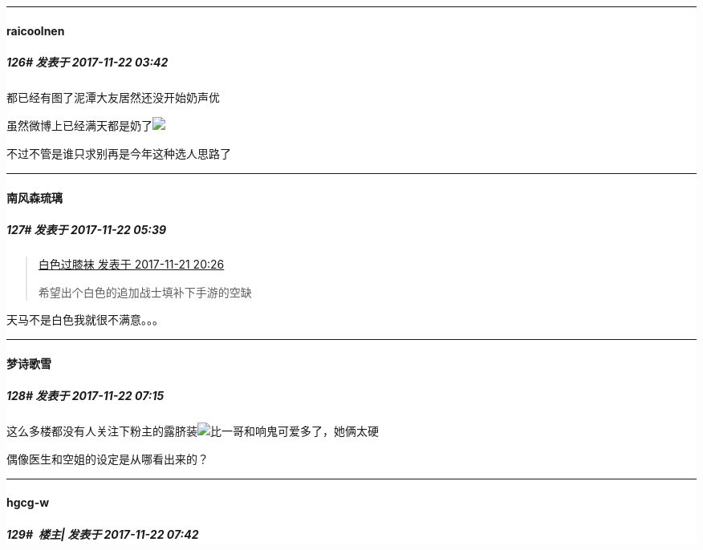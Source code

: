 

*****

####  raicoolnen  
##### 126#       发表于 2017-11-22 03:42




都已经有图了泥潭大友居然还没开始奶声优

虽然微博上已经满天都是奶了<img src="https://static.saraba1st.com/image/smiley/face/91.gif" referrerpolicy="no-referrer">

不过不管是谁只求别再是今年这种选人思路了







*****

####  南风森琉璃  
##### 127#       发表于 2017-11-22 05:39



<blockquote><a href="httphttps://bbs.saraba1st.com/2b/forum.php?mod=redirect&amp;goto=findpost&amp;pid=37794192&amp;ptid=1553961" target="_blank">白色过膝袜 发表于 2017-11-21 20:26</a>

希望出个白色的追加战士填补下手游的空缺</blockquote>
天马不是白色我就很不满意。。。







*****

####  梦诗歌雪  
##### 128#       发表于 2017-11-22 07:15




这么多楼都没有人关注下粉主的露脐装<img src="https://static.saraba1st.com/image/smiley/face2017/074.png" referrerpolicy="no-referrer">比一哥和响鬼可爱多了，她俩太硬


偶像医生和空姐的设定是从哪看出来的？







*****

####  hgcg-w  
##### 129#         楼主| 发表于 2017-11-22 07:42


